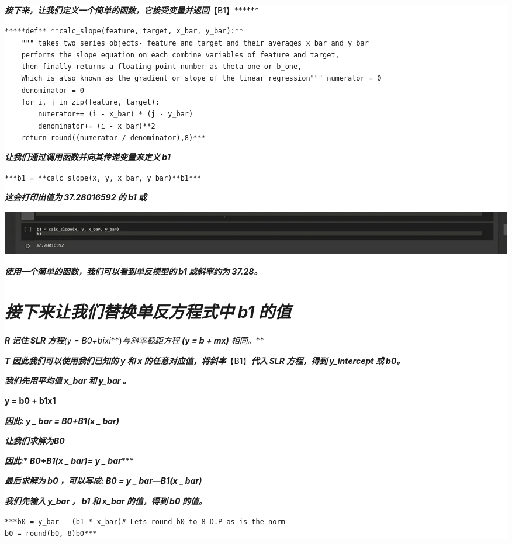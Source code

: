 ***接下来，让我们定义一个简单的函数，它接受变量并返回***【B1】******

```
*****def** **calc_slope(feature, target, x_bar, y_bar):**
    """ takes two series objects- feature and target and their averages x_bar and y_bar
    performs the slope equation on each combine variables of feature and target,
    then finally returns a floating point number as theta one or b_one,
    Which is also known as the gradient or slope of the linear regression""" numerator = 0
    denominator = 0
    for i, j in zip(feature, target):
        numerator+= (i - x_bar) * (j - y_bar)
        denominator+= (i - x_bar)**2
    return round((numerator / denominator),8)***
```

***让我们通过调用函数并向其传递变量来定义 ***b1******

```
***b1 = **calc_slope(x, y, x_bar, y_bar)**b1***
```

***这会打印出值为 37.28016592 的 ***b1 或******

***![](img/a6f3b4a1da724edead9150a4dc8ba70d.png)***

***使用一个简单的函数，我们可以看到单反模型的 b1 或斜率约为 37.28。***

# ***接下来让我们替换单反方程式中 b1 的值***

*****R** 记住 SLR 方程**(*y = B0+bixi****)*与斜率截距方程 ***(y = b + mx)*** 相同。***

*****T** 因此我们可以使用我们已知的 ***y*** 和 ***x*** 的任意对应值，将斜率***【B1】***代入 SLR 方程，得到 ***y_intercept*** 或 ***b0。******

***我们先用平均值 ***x_bar*** 和 ***y_bar*** 。***

******y = b0 + b1x1******

****因此*:
***y _ bar = B0+B1(x _ bar)******

*****让我们求解为*B0******

****因此***:**
***B0+B1(x _ bar)= y _ bar******

****最后求解为* ***b0*** *，可以写成:*
***B0 = y _ bar—B1(x _ bar)******

***我们先输入 ***y_bar*** ， ***b1*** 和 ***x_bar*** 的值，得到 ***b0*** 的值。***

```
***b0 = y_bar - (b1 * x_bar)# Lets round b0 to 8 D.P as is the norm
b0 = round(b0, 8)b0***
```
